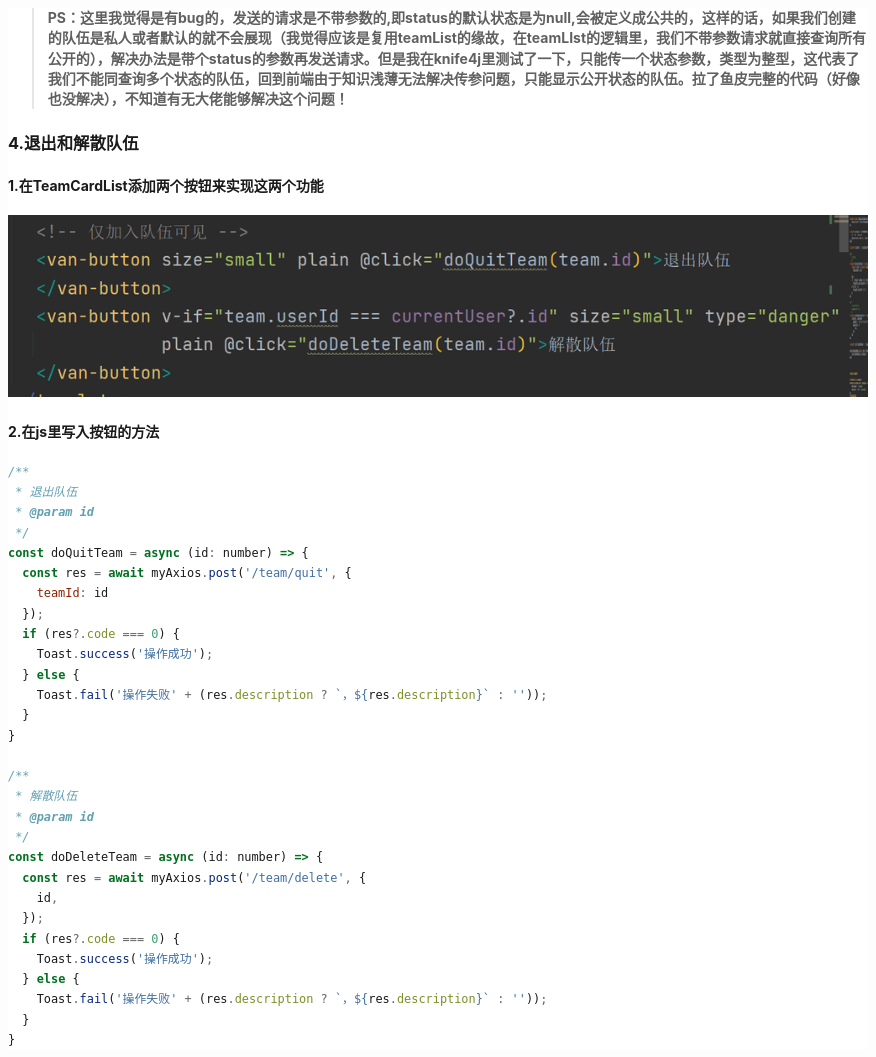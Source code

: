 

> **PS：这里我觉得是有bug的，发送的请求是不带参数的,即status的默认状态是为null,会被定义成公共的，这样的话，如果我们创建的队伍是私人或者默认的就不会展现（我觉得应该是复用teamList的缘故，在teamLIst的逻辑里，我们不带参数请求就直接查询所有公开的），解决办法是带个status的参数再发送请求。但是我在knife4j里测试了一下，只能传一个状态参数，类型为整型，这代表了我们不能同查询多个状态的队伍，回到前端由于知识浅薄无法解决传参问题，只能显示公开状态的队伍。拉了鱼皮完整的代码（好像也没解决），不知道有无大佬能够解决这个问题！**

### 4.退出和解散队伍


#### 1.在TeamCardList添加两个按钮来实现这两个功能


![1669393609942-f390e0b7-5d31-4ffd-a9fa-f1a30b286bbb.png](./assets/12匹配用户+退出、解散队伍/1669393609942-f390e0b7-5d31-4ffd-a9fa-f1a30b286bbb-892899.png)

#### 2.在js里写入按钮的方法


```javascript
/**
 * 退出队伍
 * @param id
 */
const doQuitTeam = async (id: number) => {
  const res = await myAxios.post('/team/quit', {
    teamId: id
  });
  if (res?.code === 0) {
    Toast.success('操作成功');
  } else {
    Toast.fail('操作失败' + (res.description ? `，${res.description}` : ''));
  }
}

/**
 * 解散队伍
 * @param id
 */
const doDeleteTeam = async (id: number) => {
  const res = await myAxios.post('/team/delete', {
    id,
  });
  if (res?.code === 0) {
    Toast.success('操作成功');
  } else {
    Toast.fail('操作失败' + (res.description ? `，${res.description}` : ''));
  }
}
```
